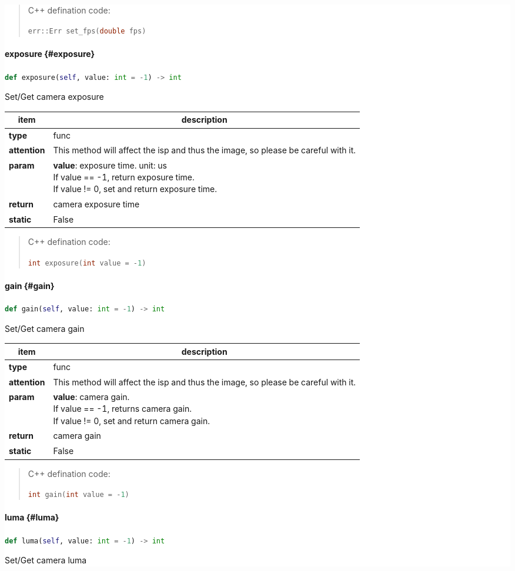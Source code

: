 > C++ defination code:
> ```cpp
> err::Err set_fps(double fps)
> ```
#### exposure {#exposure}

```python
def exposure(self, value: int = -1) -> int
```
Set/Get camera exposure

| item | description |
| --- | --- |
| **type** | func |
| **attention** | This method will affect the isp and thus the image, so please be careful with it. |
| **param** | **value**: exposure time. unit: us<br>If value == -1, return exposure time.<br>If value != 0, set and return exposure time.<br>|
| **return** | camera exposure time |
| **static** | False |

> C++ defination code:
> ```cpp
> int exposure(int value = -1)
> ```
#### gain {#gain}

```python
def gain(self, value: int = -1) -> int
```
Set/Get camera gain

| item | description |
| --- | --- |
| **type** | func |
| **attention** | This method will affect the isp and thus the image, so please be careful with it. |
| **param** | **value**: camera gain.<br>If value == -1, returns camera gain.<br>If value != 0, set and return camera gain.<br>|
| **return** | camera gain |
| **static** | False |

> C++ defination code:
> ```cpp
> int gain(int value = -1)
> ```
#### luma {#luma}

```python
def luma(self, value: int = -1) -> int
```
Set/Get camera luma
